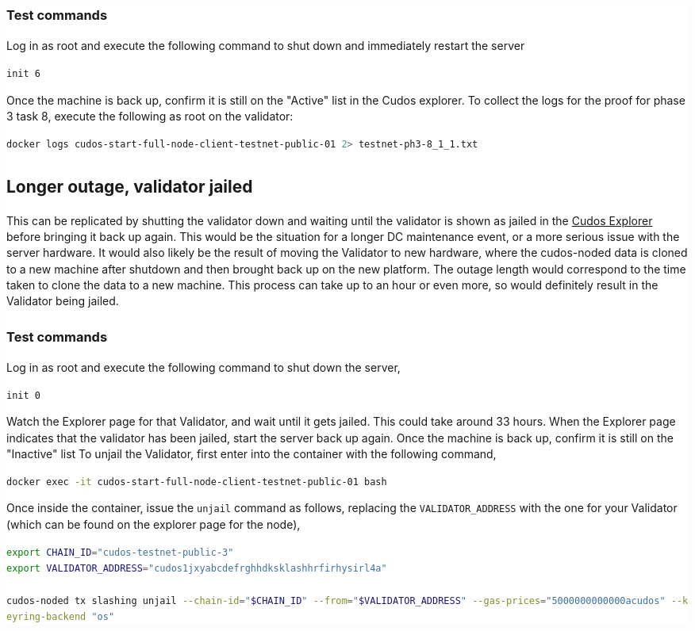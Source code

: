 ### Test commands

Log in as root and execute the following command to shut down and immediately restart the server

```bash
init 6
```

Once the machine is back up, confirm it is still on the "Active" list in the Cudos explorer.
To collect the logs for the proof for phase 3 task 8, execute the following as root on the validator:

```bash
docker logs cudos-start-full-node-client-testnet-public-01 2> testnet-ph3-8_1_1.txt
```

## Longer outage, validator jailed

This can be replicated by shutting the validator down and waiting until the validator is shown as jailed in the [Cudos Explorer](https://explorer.cudos.org/) before bringing it back up again.
This would be the situation for a longer DC maintenance event, or a more serious issue with the server hardware.
It would also likely be the result of moving the Validator to new hardware, where the cudos-noded data is cloned to a new machine after shutdown and then brought back up on the new platform.
The outage length would correspond to the time taken to clone the data to a new machine.
This process can take up to an hour or even more, so would definitely result in the Validator being jailed.

### Test commands

Log in as root and execute the following command to shut down the server,

```bash
init 0
```

Watch the Explorer page for that Validator, and wait until it gets jailed.
This could take around 33 hours.
When the Explorer page indicates that the validator has been jailed, start the server back up again.
Once the machine is back up, confirm it is still on the "Inactive" list
To unjail the Validator, first enter into the container with the following command,

```bash
docker exec -it cudos-start-full-node-client-testnet-public-01 bash
```

Once inside the container, issue the `unjail` command as follows, replacing the `VALIDATOR_ADDRESS` with the one for your Validator (which can be found on the explorer page for the node),

```bash
export CHAIN_ID="cudos-testnet-public-3"
export VALIDATOR_ADDRESS="cudos1jxyabcdefrghhdksklashhrfirhysirl4a"

cudos-noded tx slashing unjail --chain-id="$CHAIN_ID" --from="$VALIDATOR_ADDRESS" --gas-prices="5000000000000acudos" --keyring-backend "os"
```
